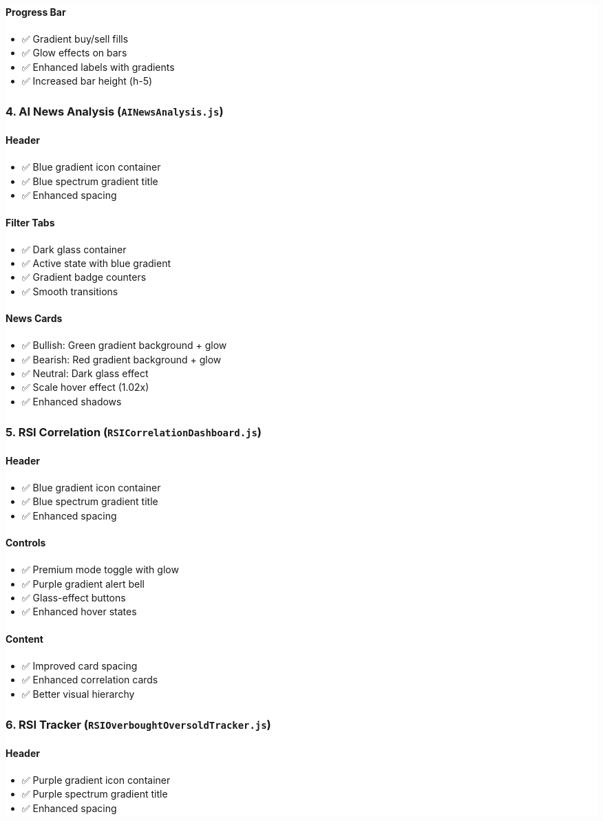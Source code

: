 #### Progress Bar
- ✅ Gradient buy/sell fills
- ✅ Glow effects on bars
- ✅ Enhanced labels with gradients
- ✅ Increased bar height (h-5)

### 4. **AI News Analysis** (`AINewsAnalysis.js`)

#### Header
- ✅ Blue gradient icon container
- ✅ Blue spectrum gradient title
- ✅ Enhanced spacing

#### Filter Tabs
- ✅ Dark glass container
- ✅ Active state with blue gradient
- ✅ Gradient badge counters
- ✅ Smooth transitions

#### News Cards
- ✅ Bullish: Green gradient background + glow
- ✅ Bearish: Red gradient background + glow
- ✅ Neutral: Dark glass effect
- ✅ Scale hover effect (1.02x)
- ✅ Enhanced shadows

### 5. **RSI Correlation** (`RSICorrelationDashboard.js`)

#### Header
- ✅ Blue gradient icon container
- ✅ Blue spectrum gradient title
- ✅ Enhanced spacing

#### Controls
- ✅ Premium mode toggle with glow
- ✅ Purple gradient alert bell
- ✅ Glass-effect buttons
- ✅ Enhanced hover states

#### Content
- ✅ Improved card spacing
- ✅ Enhanced correlation cards
- ✅ Better visual hierarchy

### 6. **RSI Tracker** (`RSIOverboughtOversoldTracker.js`)

#### Header
- ✅ Purple gradient icon container
- ✅ Purple spectrum gradient title
- ✅ Enhanced spacing
